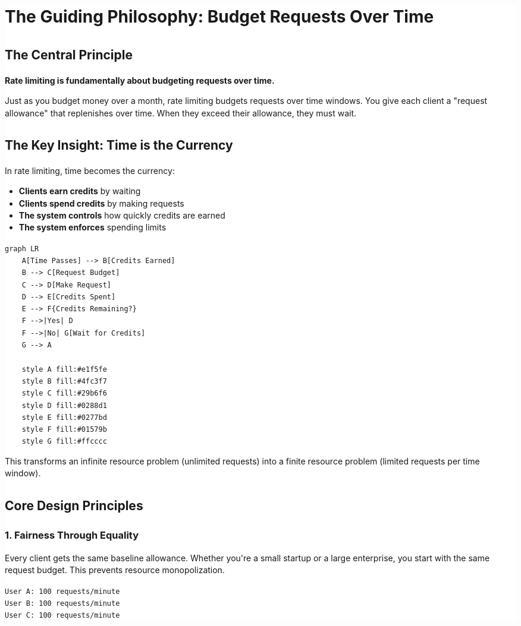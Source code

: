 # The Guiding Philosophy: Budget Requests Over Time

## The Central Principle

**Rate limiting is fundamentally about budgeting requests over time.**

Just as you budget money over a month, rate limiting budgets requests over time windows. You give each client a "request allowance" that replenishes over time. When they exceed their allowance, they must wait.

## The Key Insight: Time is the Currency

In rate limiting, time becomes the currency:

- **Clients earn credits** by waiting
- **Clients spend credits** by making requests  
- **The system controls** how quickly credits are earned
- **The system enforces** spending limits

```mermaid
graph LR
    A[Time Passes] --> B[Credits Earned]
    B --> C[Request Budget]
    C --> D[Make Request]
    D --> E[Credits Spent]
    E --> F{Credits Remaining?}
    F -->|Yes| D
    F -->|No| G[Wait for Credits]
    G --> A
    
    style A fill:#e1f5fe
    style B fill:#4fc3f7
    style C fill:#29b6f6
    style D fill:#0288d1
    style E fill:#0277bd
    style F fill:#01579b
    style G fill:#ffcccc
```

This transforms an infinite resource problem (unlimited requests) into a finite resource problem (limited requests per time window).

## Core Design Principles

### 1. Fairness Through Equality

Every client gets the same baseline allowance. Whether you're a small startup or a large enterprise, you start with the same request budget. This prevents resource monopolization.

```
User A: 100 requests/minute
User B: 100 requests/minute  
User C: 100 requests/minute
```
